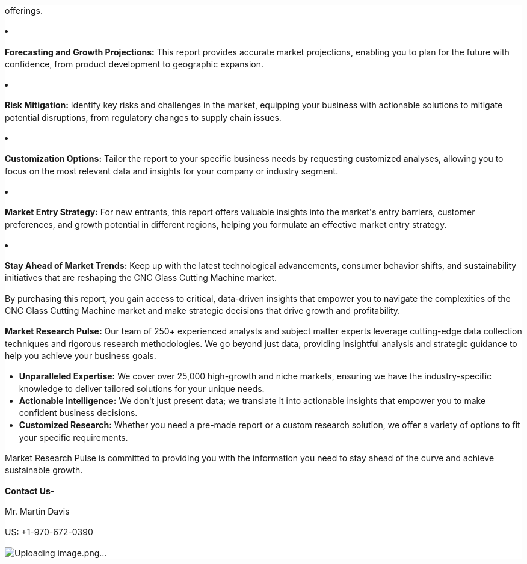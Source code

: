 offerings.</p></li><li><p><strong>Forecasting and Growth Projections:</strong> This report provides accurate market projections, enabling you to plan for the future with confidence, from product development to geographic expansion.</p></li><li><p><strong>Risk Mitigation:</strong> Identify key risks and challenges in the market, equipping your business with actionable solutions to mitigate potential disruptions, from regulatory changes to supply chain issues.</p></li><li><p><strong>Customization Options:</strong> Tailor the report to your specific business needs by requesting customized analyses, allowing you to focus on the most relevant data and insights for your company or industry segment.</p></li><li><p><strong>Market Entry Strategy:</strong> For new entrants, this report offers valuable insights into the market's entry barriers, customer preferences, and growth potential in different regions, helping you formulate an effective market entry strategy.</p></li><li><p><strong>Stay Ahead of Market Trends:</strong> Keep up with the latest technological advancements, consumer behavior shifts, and sustainability initiatives that are reshaping the CNC Glass Cutting Machine market.</p></li></ol><p>By purchasing this report, you gain access to critical, data-driven insights that empower you to navigate the complexities of the CNC Glass Cutting Machine market and make strategic decisions that drive growth and profitability.</p><p><strong>Market Research Pulse:</strong>&nbsp;Our team of 250+ experienced analysts and subject matter experts leverage cutting-edge data collection techniques and rigorous research methodologies. We go beyond just data, providing insightful analysis and strategic guidance to help you achieve your business goals.</p><ul><li><strong>Unparalleled Expertise:</strong>&nbsp;We cover over 25,000 high-growth and niche markets, ensuring we have the industry-specific knowledge to deliver tailored solutions for your unique needs.</li><li><strong>Actionable Intelligence:</strong>&nbsp;We don't just present data; we translate it into actionable insights that empower you to make confident business decisions.</li><li><strong>Customized Research:</strong>&nbsp;Whether you need a pre-made report or a custom research solution, we offer a variety of options to fit your specific requirements.</li></ul><p>Market Research Pulse is committed to providing you with the information you need to stay ahead of the curve and achieve sustainable growth.</p><p><strong>Contact Us-</strong></p><p>Mr. Martin Davis</p><p>US: +1-970-672-0390</p>
![Uploading image.png…]()
